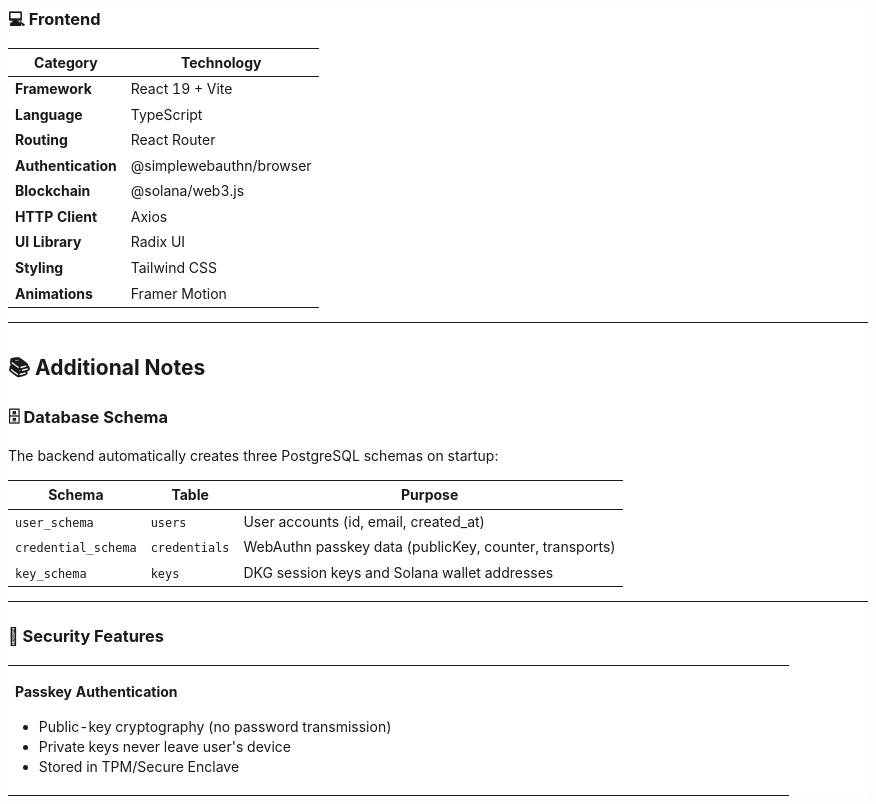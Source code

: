 </td>
<td width="50%" valign="top">

### 💻 Frontend

| Category | Technology |
|----------|------------|
| **Framework** | React 19 + Vite |
| **Language** | TypeScript |
| **Routing** | React Router |
| **Authentication** | @simplewebauthn/browser |
| **Blockchain** | @solana/web3.js |
| **HTTP Client** | Axios |
| **UI Library** | Radix UI |
| **Styling** | Tailwind CSS |
| **Animations** | Framer Motion |

</td>
</tr>
</table>

---

## 📚 Additional Notes

### 🗄️ Database Schema

The backend automatically creates three PostgreSQL schemas on startup:

| Schema | Table | Purpose |
|--------|-------|---------|
| `user_schema` | `users` | User accounts (id, email, created_at) |
| `credential_schema` | `credentials` | WebAuthn passkey data (publicKey, counter, transports) |
| `key_schema` | `keys` | DKG session keys and Solana wallet addresses |

---

### 🔐 Security Features

<table>
<tr>
<td width="50%">

**Passkey Authentication**
- Public-key cryptography (no password transmission)
- Private keys never leave user's device
- Stored in TPM/Secure Enclave
